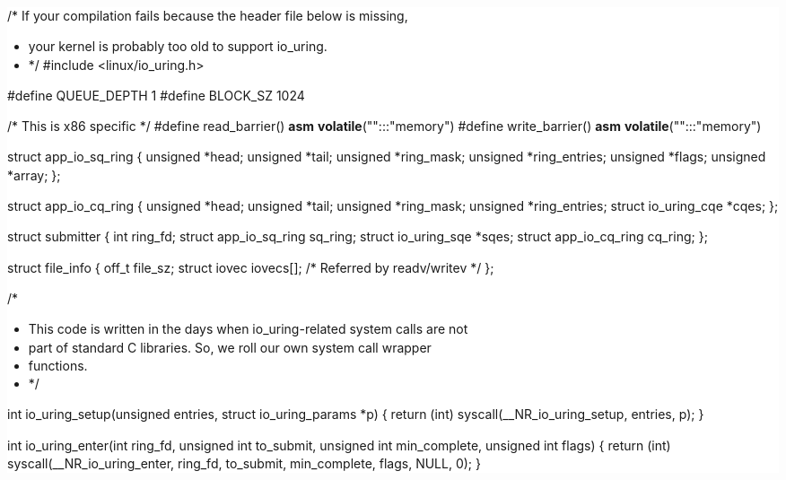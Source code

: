 /* If your compilation fails because the header file below is missing,
 * your kernel is probably too old to support io_uring.
 * */
#include <linux/io_uring.h>

#define QUEUE_DEPTH 1
#define BLOCK_SZ    1024

/* This is x86 specific */
#define read_barrier()  __asm__ __volatile__("":::"memory")
#define write_barrier() __asm__ __volatile__("":::"memory")

struct app_io_sq_ring {
    unsigned *head;
    unsigned *tail;
    unsigned *ring_mask;
    unsigned *ring_entries;
    unsigned *flags;
    unsigned *array;
};

struct app_io_cq_ring {
    unsigned *head;
    unsigned *tail;
    unsigned *ring_mask;
    unsigned *ring_entries;
    struct io_uring_cqe *cqes;
};

struct submitter {
    int ring_fd;
    struct app_io_sq_ring sq_ring;
    struct io_uring_sqe *sqes;
    struct app_io_cq_ring cq_ring;
};

struct file_info {
    off_t file_sz;
    struct iovec iovecs[];      /* Referred by readv/writev */
};

/*
 * This code is written in the days when io_uring-related system calls are not
 * part of standard C libraries. So, we roll our own system call wrapper
 * functions.
 * */

int io_uring_setup(unsigned entries, struct io_uring_params *p)
{
    return (int) syscall(__NR_io_uring_setup, entries, p);
}

int io_uring_enter(int ring_fd, unsigned int to_submit,
                          unsigned int min_complete, unsigned int flags)
{
    return (int) syscall(__NR_io_uring_enter, ring_fd, to_submit, min_complete,
                   flags, NULL, 0);
}
